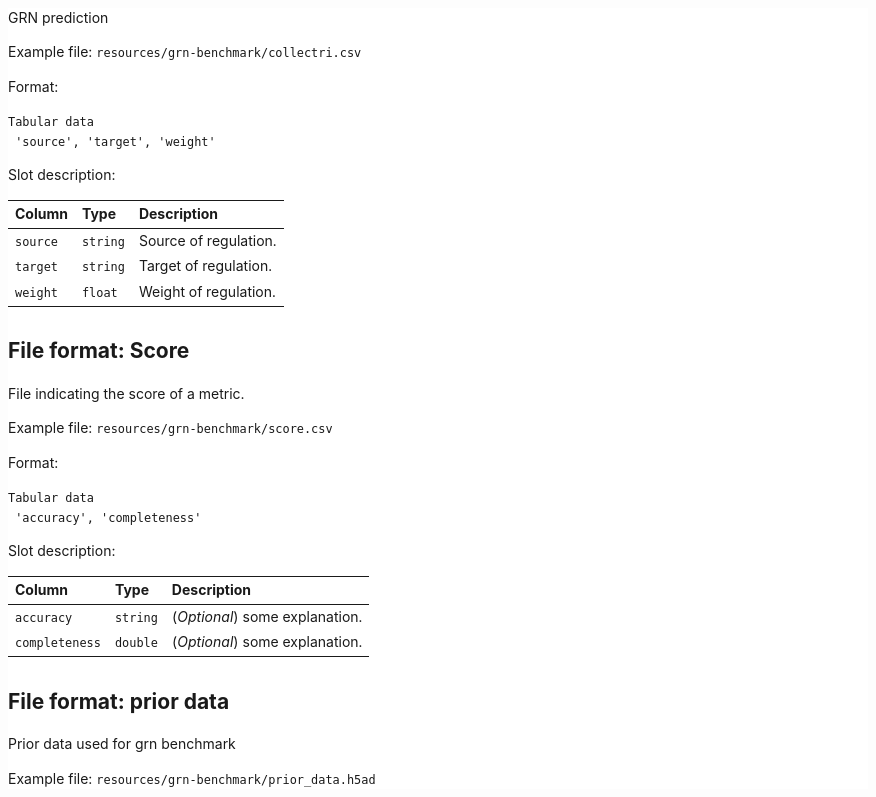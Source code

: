 GRN prediction

Example file: `resources/grn-benchmark/collectri.csv`

Format:

<div class="small">

    Tabular data
     'source', 'target', 'weight'

</div>

Slot description:

<div class="small">

| Column   | Type     | Description           |
|:---------|:---------|:----------------------|
| `source` | `string` | Source of regulation. |
| `target` | `string` | Target of regulation. |
| `weight` | `float`  | Weight of regulation. |

</div>

## File format: Score

File indicating the score of a metric.

Example file: `resources/grn-benchmark/score.csv`

Format:

<div class="small">

    Tabular data
     'accuracy', 'completeness'

</div>

Slot description:

<div class="small">

| Column         | Type     | Description                    |
|:---------------|:---------|:-------------------------------|
| `accuracy`     | `string` | (*Optional*) some explanation. |
| `completeness` | `double` | (*Optional*) some explanation. |

</div>

## File format: prior data

Prior data used for grn benchmark

Example file: `resources/grn-benchmark/prior_data.h5ad`
